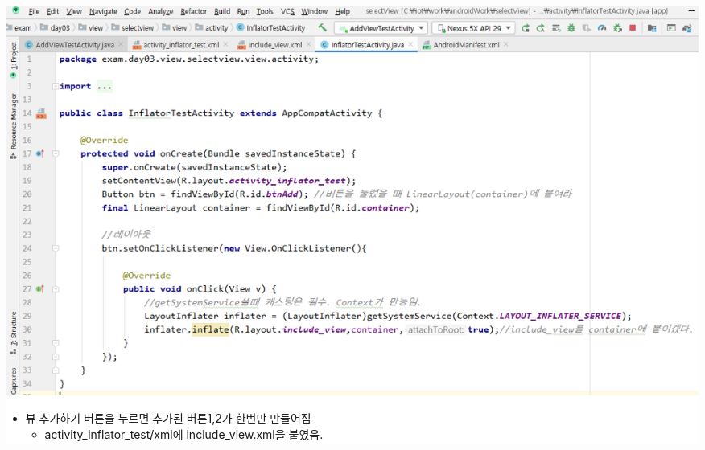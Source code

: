 ![image-20200407102522327](images/image-20200407102522327.png)

- 뷰 추가하기 버튼을 누르면 추가된 버튼1,2가 한번만 만들어짐
  - activity_inflator_test/xml에 include_view.xml을 붙였음.
